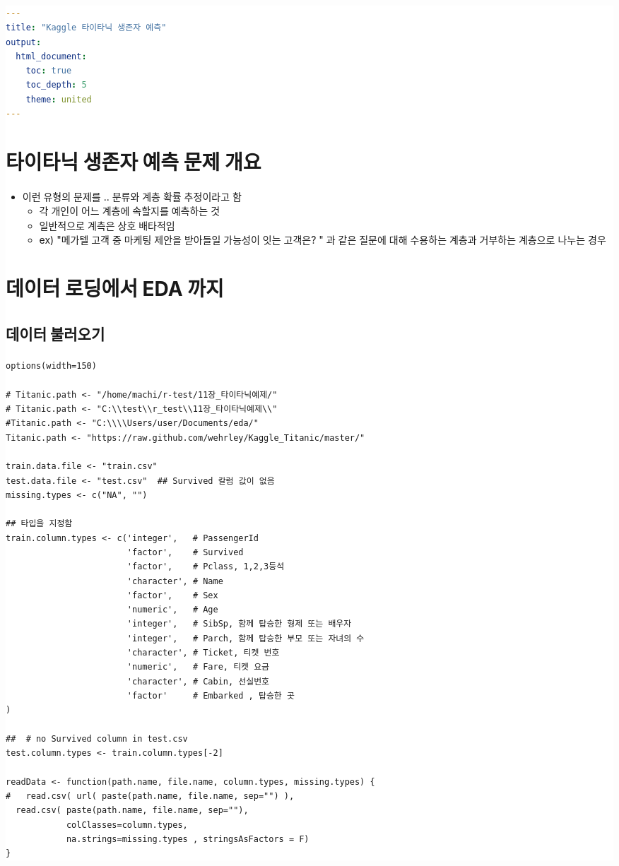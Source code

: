 ```yaml
---
title: "Kaggle 타이타닉 생존자 예측"
output:
  html_document:
    toc: true
    toc_depth: 5
    theme: united
---
```


# 타이타닉 생존자 예측 문제 개요 
  * 이런 유형의 문제를 .. 분류와 계층 확률 추정이라고 함 
    * 각 개인이 어느 계층에 속할지를 예측하는 것
    * 일반적으로 계측은 상호 배타적임
    * ex) "메가텔 고객 중 마케팅 제안을 받아들일 가능성이 잇는 고객은? " 과 같은 질문에 대해 수용하는 계층과 거부하는 계층으로 나누는 경우


# 데이터 로딩에서 EDA 까지 

## 데이터 불러오기

```{r, warning=F}
options(width=150)

# Titanic.path <- "/home/machi/r-test/11장_타이타닉예제/"
# Titanic.path <- "C:\\test\\r_test\\11장_타이타닉예제\\"
#Titanic.path <- "C:\\\\Users/user/Documents/eda/"
Titanic.path <- "https://raw.github.com/wehrley/Kaggle_Titanic/master/"

train.data.file <- "train.csv"
test.data.file <- "test.csv"  ## Survived 칼럼 값이 없음 
missing.types <- c("NA", "")

## 타입을 지정함 
train.column.types <- c('integer',   # PassengerId
                        'factor',    # Survived 
                        'factor',    # Pclass, 1,2,3등석
                        'character', # Name
                        'factor',    # Sex
                        'numeric',   # Age
                        'integer',   # SibSp, 함께 탑승한 형제 또는 배우자 
                        'integer',   # Parch, 함께 탑승한 부모 또는 자녀의 수 
                        'character', # Ticket, 티켓 번호
                        'numeric',   # Fare, 티켓 요금 
                        'character', # Cabin, 선실번호 
                        'factor'     # Embarked , 탑승한 곳 
)

##  # no Survived column in test.csv
test.column.types <- train.column.types[-2] 

readData <- function(path.name, file.name, column.types, missing.types) {
#   read.csv( url( paste(path.name, file.name, sep="") ), 
  read.csv( paste(path.name, file.name, sep=""), 
            colClasses=column.types,
            na.strings=missing.types , stringsAsFactors = F)
}

```
